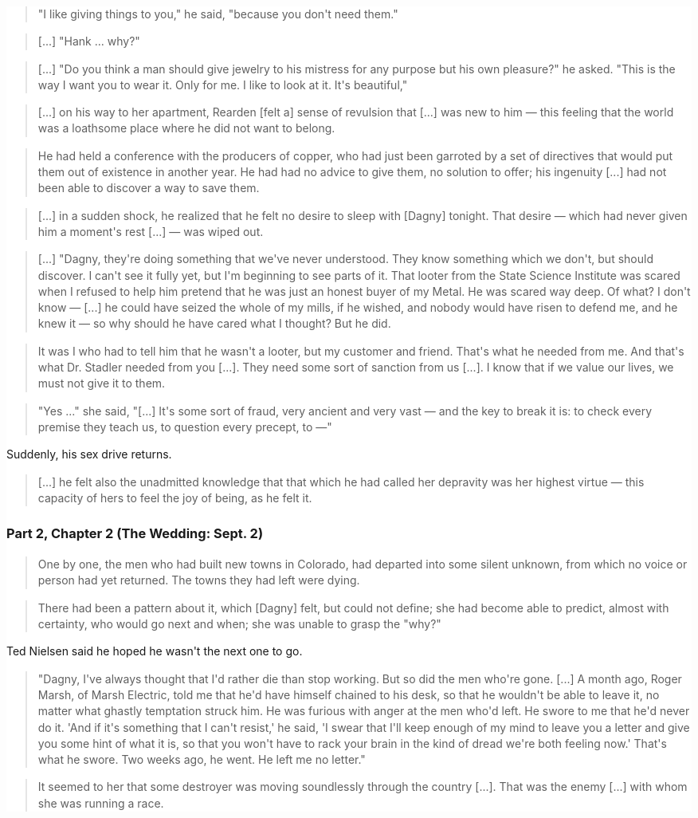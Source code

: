 > "I like giving things to you," he said, "because you don't need them." 

> [...] "Hank ... why?" 

> [...] "Do you think a man should give jewelry to his mistress for any purpose but his own pleasure?" he asked. "This is the way I want you to wear it. Only for me. I like to look at it. It's beautiful," 

> [...] on his way to her apartment, Rearden [felt a] sense of revulsion that [...] was new to him — this feeling that the world was a loathsome place where he did not want to belong. 

> He had held a conference with the producers of copper, who had just been garroted by a set of directives that would put them out of existence in another year. He had had no advice to give them, no solution to offer; his ingenuity [...] had not been able to discover a way to save them.

> [...] in a sudden shock, he realized that he felt no desire to sleep with [Dagny] tonight. That desire — which had never given him a moment's rest [...] — was wiped out.

> [...] "Dagny, they're doing something that we've never understood. They know something which we don't, but should discover. I can't see it fully yet, but I'm beginning to see parts of it. That looter from the State Science Institute was scared when I refused to help him pretend that he was just an honest buyer of my Metal. He was scared way deep. Of what? I don't know — [...] he could have seized the whole of my mills, if he wished, and nobody would have risen to defend me, and he knew it — so why should he have cared what I thought? But he did. 

> It was I who had to tell him that he wasn't a looter, but my customer and friend. That's what he needed from me. And that's what Dr. Stadler needed from you [...]. They need some sort of sanction from us [...]. I know that if we value our lives, we must not give it to them.

> "Yes ..." she said, "[...] It's some sort of fraud, very ancient and very vast — and the key to break it is: to check every premise they teach us, to question every precept, to —"

Suddenly, his sex drive returns.

> [...] he felt also the unadmitted knowledge that that which he had called her depravity was her highest virtue — this capacity of hers to feel the joy of being, as he felt it. 

### Part 2, Chapter 2 (The Wedding: Sept. 2)

> One by one, the men who had built new towns in Colorado, had departed into some silent unknown, from which no voice or person had yet returned. The towns they had left were dying.

> There had been a pattern about it, which [Dagny] felt, but could not define; she had become able to predict, almost with certainty, who would go next and when; she was unable to grasp the "why?" 

Ted Nielsen said he hoped he wasn't the next one to go.

> "Dagny, I've always thought that I'd rather die than stop working. But so did the men who're gone. [...] A month ago, Roger Marsh, of Marsh Electric, told me that he'd have himself chained to his desk, so that he wouldn't be able to leave it, no matter what ghastly temptation struck him. He was furious with anger at the men who'd left. He swore to me that he'd never do it. 'And if it's something that I can't resist,' he said, 'I swear that I'll keep enough of my mind to leave you a letter and give you some hint of what it is, so that you won't have to rack your brain in the kind of dread we're both feeling now.' That's what he swore. Two weeks ago, he went. He left me no letter."

> It seemed to her that some destroyer was moving soundlessly through the country [...]. That was the enemy [...] with whom she was running a race.
